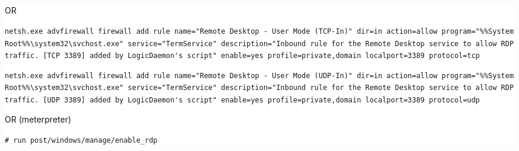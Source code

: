   OR
  ```
  netsh.exe advfirewall firewall add rule name="Remote Desktop - User Mode (TCP-In)" dir=in action=allow program="%%SystemRoot%%\system32\svchost.exe" service="TermService" description="Inbound rule for the Remote Desktop service to allow RDP traffic. [TCP 3389] added by LogicDaemon's script" enable=yes profile=private,domain localport=3389 protocol=tcp
  ```
  ```
  netsh.exe advfirewall firewall add rule name="Remote Desktop - User Mode (UDP-In)" dir=in action=allow program="%%SystemRoot%%\system32\svchost.exe" service="TermService" description="Inbound rule for the Remote Desktop service to allow RDP traffic. [UDP 3389] added by LogicDaemon's script" enable=yes profile=private,domain localport=3389 protocol=udp
  ```

  OR (meterpreter)
  ```
  # run post/windows/manage/enable_rdp
  ```
